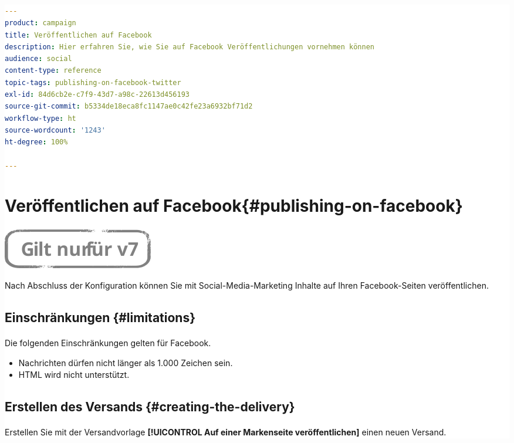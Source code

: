 ```yaml
---
product: campaign
title: Veröffentlichen auf Facebook
description: Hier erfahren Sie, wie Sie auf Facebook Veröffentlichungen vornehmen können
audience: social
content-type: reference
topic-tags: publishing-on-facebook-twitter
exl-id: 84d6cb2e-c7f9-43d7-a98c-22613d456193
source-git-commit: b5334de18eca8fc1147ae0c42fe23a6932bf71d2
workflow-type: ht
source-wordcount: '1243'
ht-degree: 100%

---
```


# Veröffentlichen auf Facebook{#publishing-on-facebook}

![](../../assets/v7-only.svg)

Nach Abschluss der Konfiguration können Sie mit Social-Media-Marketing Inhalte auf Ihren Facebook-Seiten veröffentlichen.

## Einschränkungen {#limitations}

Die folgenden Einschränkungen gelten für Facebook.

* Nachrichten dürfen nicht länger als 1.000 Zeichen sein.
* HTML wird nicht unterstützt.

## Erstellen des Versands {#creating-the-delivery}

Erstellen Sie mit der Versandvorlage **[!UICONTROL Auf einer Markenseite veröffentlichen]** einen neuen Versand.
